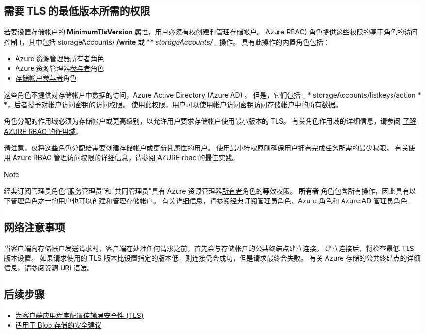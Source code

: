 ## <a name="permissions-necessary-to-require-a-minimum-version-of-tls"></a>需要 TLS 的最低版本所需的权限

若要设置存储帐户的 **MinimumTlsVersion** 属性，用户必须有权创建和管理存储帐户。 Azure RBAC) 角色提供这些权限的基于角色的访问控制 (，其中包括 storageAccounts/ **/write** 或 **\* storageAccounts/* _ 操作。 具有此操作的内置角色包括：

- Azure 资源管理器[所有者](../../role-based-access-control/built-in-roles.md#owner)角色
- Azure 资源管理器[参与者](../../role-based-access-control/built-in-roles.md#contributor)角色
- [存储帐户参与者](../../role-based-access-control/built-in-roles.md#storage-account-contributor)角色

这些角色不提供对存储帐户中数据的访问，Azure Active Directory (Azure AD) 。 但是，它们包括 _ * storageAccounts/listkeys/action * *，后者授予对帐户访问密钥的访问权限。 使用此权限，用户可以使用帐户访问密钥访问存储帐户中的所有数据。

角色分配的作用域必须为存储帐户或更高级别，以允许用户要求存储帐户使用最小版本的 TLS。 有关角色作用域的详细信息，请参阅 [了解 AZURE RBAC 的作用域](../../role-based-access-control/scope-overview.md)。

请注意，仅将这些角色分配给需要创建存储帐户或更新其属性的用户。 使用最小特权原则确保用户拥有完成任务所需的最少权限。 有关使用 Azure RBAC 管理访问权限的详细信息，请参阅 [AZURE rbac 的最佳实践](../../role-based-access-control/best-practices.md)。

> [!NOTE]
> 经典订阅管理员角色“服务管理员”和“共同管理员”具有 Azure 资源管理器[所有者](../../role-based-access-control/built-in-roles.md#owner)角色的等效权限。 **所有者** 角色包含所有操作，因此具有以下管理角色之一的用户也可以创建和管理存储帐户。 有关详细信息，请参阅[经典订阅管理员角色、Azure 角色和 Azure AD 管理员角色](../../role-based-access-control/rbac-and-directory-admin-roles.md#classic-subscription-administrator-roles)。

## <a name="network-considerations"></a>网络注意事项

当客户端向存储帐户发送请求时，客户端在处理任何请求之前，首先会与存储帐户的公共终结点建立连接。 建立连接后，将检查最低 TLS 版本设置。 如果请求使用的 TLS 版本比设置指定的版本低，则连接仍会成功，但是请求最终会失败。 有关 Azure 存储的公共终结点的详细信息，请参阅[资源 URI 语法](/rest/api/storageservices/naming-and-referencing-containers--blobs--and-metadata#resource-uri-syntax)。

## <a name="next-steps"></a>后续步骤

- [为客户端应用程序配置传输层安全性 (TLS)](transport-layer-security-configure-client-version.md)
- [适用于 Blob 存储的安全建议](../blobs/security-recommendations.md)
